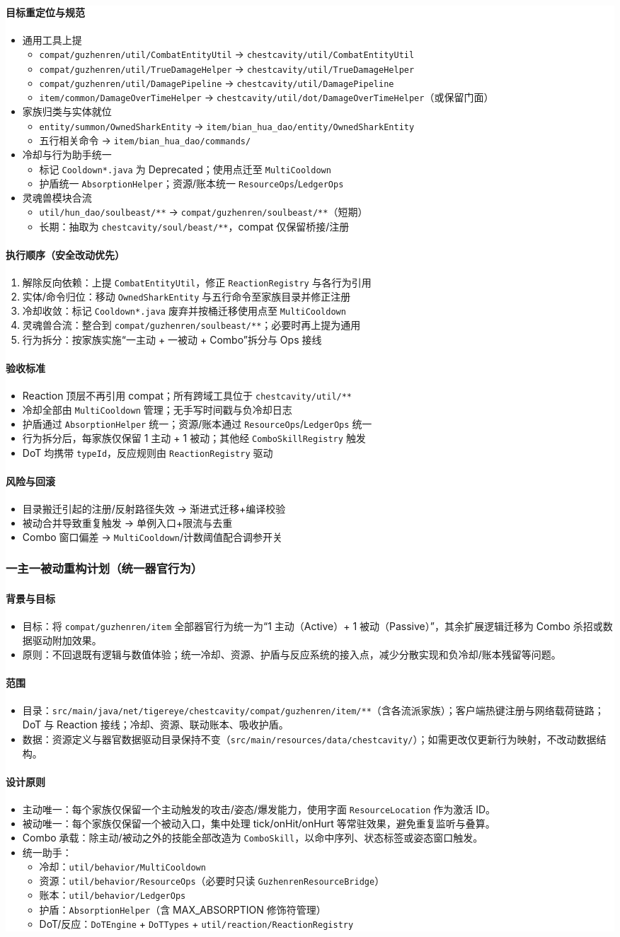 #### 目标重定位与规范
- 通用工具上提
  - `compat/guzhenren/util/CombatEntityUtil` → `chestcavity/util/CombatEntityUtil`
  - `compat/guzhenren/util/TrueDamageHelper` → `chestcavity/util/TrueDamageHelper`
  - `compat/guzhenren/util/DamagePipeline` → `chestcavity/util/DamagePipeline`
  - `item/common/DamageOverTimeHelper` → `chestcavity/util/dot/DamageOverTimeHelper`（或保留门面）
- 家族归类与实体就位
  - `entity/summon/OwnedSharkEntity` → `item/bian_hua_dao/entity/OwnedSharkEntity`
  - 五行相关命令 → `item/bian_hua_dao/commands/`
- 冷却与行为助手统一
  - 标记 `Cooldown*.java` 为 Deprecated；使用点迁至 `MultiCooldown`
  - 护盾统一 `AbsorptionHelper`；资源/账本统一 `ResourceOps`/`LedgerOps`
- 灵魂兽模块合流
  - `util/hun_dao/soulbeast/**` → `compat/guzhenren/soulbeast/**`（短期）
  - 长期：抽取为 `chestcavity/soul/beast/**`，compat 仅保留桥接/注册

#### 执行顺序（安全改动优先）
1) 解除反向依赖：上提 `CombatEntityUtil`，修正 `ReactionRegistry` 与各行为引用
2) 实体/命令归位：移动 `OwnedSharkEntity` 与五行命令至家族目录并修正注册
3) 冷却收敛：标记 `Cooldown*.java` 废弃并按桶迁移使用点至 `MultiCooldown`
4) 灵魂兽合流：整合到 `compat/guzhenren/soulbeast/**`；必要时再上提为通用
5) 行为拆分：按家族实施“一主动 + 一被动 + Combo”拆分与 Ops 接线

#### 验收标准
- Reaction 顶层不再引用 compat；所有跨域工具位于 `chestcavity/util/**`
- 冷却全部由 `MultiCooldown` 管理；无手写时间戳与负冷却日志
- 护盾通过 `AbsorptionHelper` 统一；资源/账本通过 `ResourceOps`/`LedgerOps` 统一
- 行为拆分后，每家族仅保留 1 主动 + 1 被动；其他经 `ComboSkillRegistry` 触发
- DoT 均携带 `typeId`，反应规则由 `ReactionRegistry` 驱动

#### 风险与回滚
- 目录搬迁引起的注册/反射路径失效 → 渐进式迁移+编译校验
- 被动合并导致重复触发 → 单例入口+限流与去重
- Combo 窗口偏差 → `MultiCooldown`/计数阈值配合调参开关

### 一主一被动重构计划（统一器官行为）

#### 背景与目标
- 目标：将 `compat/guzhenren/item` 全部器官行为统一为“1 主动（Active）+ 1 被动（Passive）”，其余扩展逻辑迁移为 Combo 杀招或数据驱动附加效果。
- 原则：不回退既有逻辑与数值体验；统一冷却、资源、护盾与反应系统的接入点，减少分散实现和负冷却/账本残留等问题。

#### 范围
- 目录：`src/main/java/net/tigereye/chestcavity/compat/guzhenren/item/**`（含各流派家族）；客户端热键注册与网络载荷链路；DoT 与 Reaction 接线；冷却、资源、联动账本、吸收护盾。
- 数据：资源定义与器官数据驱动目录保持不变（`src/main/resources/data/chestcavity/`）；如需更改仅更新行为映射，不改动数据结构。

#### 设计原则
- 主动唯一：每个家族仅保留一个主动触发的攻击/姿态/爆发能力，使用字面 `ResourceLocation` 作为激活 ID。
- 被动唯一：每个家族仅保留一个被动入口，集中处理 tick/onHit/onHurt 等常驻效果，避免重复监听与叠算。
- Combo 承载：除主动/被动之外的技能全部改造为 `ComboSkill`，以命中序列、状态标签或姿态窗口触发。
- 统一助手：
  - 冷却：`util/behavior/MultiCooldown`
  - 资源：`util/behavior/ResourceOps`（必要时只读 `GuzhenrenResourceBridge`）
  - 账本：`util/behavior/LedgerOps`
  - 护盾：`AbsorptionHelper`（含 MAX_ABSORPTION 修饰符管理）
  - DoT/反应：`DoTEngine` + `DoTTypes` + `util/reaction/ReactionRegistry`
